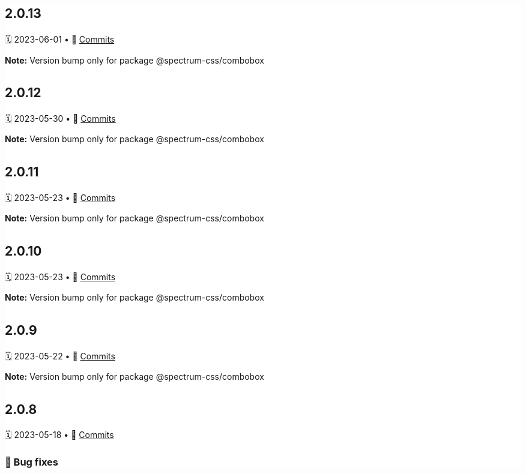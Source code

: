 <a name="2.0.13"></a>

## 2.0.13

🗓
2023-06-01 • 📝 [Commits](https://github.com/adobe/spectrum-css/compare/@spectrum-css/combobox@2.0.12...@spectrum-css/combobox@2.0.13)

**Note:** Version bump only for package @spectrum-css/combobox

<a name="2.0.12"></a>

## 2.0.12

🗓 2023-05-30 • 📝 [Commits](https://github.com/adobe/spectrum-css/compare/@spectrum-css/combobox@2.0.11...@spectrum-css/combobox@2.0.12)

**Note:** Version bump only for package @spectrum-css/combobox

<a name="2.0.11"></a>

## 2.0.11

🗓 2023-05-23 • 📝 [Commits](https://github.com/adobe/spectrum-css/compare/@spectrum-css/combobox@2.0.10...@spectrum-css/combobox@2.0.11)

**Note:** Version bump only for package @spectrum-css/combobox

<a name="2.0.10"></a>

## 2.0.10

🗓 2023-05-23 • 📝 [Commits](https://github.com/adobe/spectrum-css/compare/@spectrum-css/combobox@2.0.9...@spectrum-css/combobox@2.0.10)

**Note:** Version bump only for package @spectrum-css/combobox

<a name="2.0.9"></a>

## 2.0.9

🗓 2023-05-22 • 📝 [Commits](https://github.com/adobe/spectrum-css/compare/@spectrum-css/combobox@2.0.8...@spectrum-css/combobox@2.0.9)

**Note:** Version bump only for package @spectrum-css/combobox

<a name="2.0.8"></a>

## 2.0.8

🗓 2023-05-18 • 📝 [Commits](https://github.com/adobe/spectrum-css/compare/@spectrum-css/combobox@2.0.7...@spectrum-css/combobox@2.0.8)

### 🐛 Bug fixes
